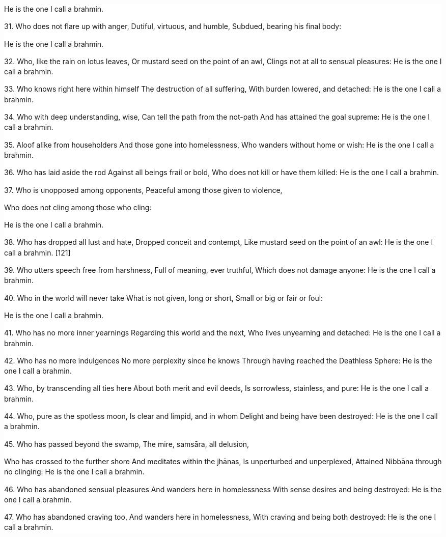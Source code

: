 He is the one I call a brahmin.

31\. Who does not flare up with anger, Dutiful, virtuous, and humble, Subdued, bearing his final body:

He is the one I call a brahmin.

32\. Who, like the rain on lotus leaves, Or mustard seed on the point of an awl, Clings not at all to sensual pleasures: He is the one I call a brahmin.

33\. Who knows right here within himself The destruction of all suffering, With burden lowered, and detached: He is the one I call a brahmin.

34\. Who with deep understanding, wise, Can tell the path from the not-path And has attained the goal supreme: He is the one I call a brahmin.

35\. Aloof alike from householders And those gone into homelessness, Who wanders without home or wish: He is the one I call a brahmin.

36\. Who has laid aside the rod Against all beings frail or bold, Who does not kill or have them killed: He is the one I call a brahmin.

37\. Who is unopposed among opponents, Peaceful among those given to violence,

Who does not cling among those who cling:

He is the one I call a brahmin.

38\. Who has dropped all lust and hate, Dropped conceit and contempt, Like mustard seed on the point of an awl: He is the one I call a brahmin. [121]

39\. Who utters speech free from harshness, Full of meaning, ever truthful, Which does not damage anyone: He is the one I call a brahmin.

40\. Who in the world will never take What is not given, long or short, Small or big or fair or foul:

He is the one I call a brahmin.

41\. Who has no more inner yearnings Regarding this world and the next, Who lives unyearning and detached: He is the one I call a brahmin.

42\. Who has no more indulgences No more perplexity since he knows Through having reached the Deathless Sphere: He is the one I call a brahmin.

43\. Who, by transcending all ties here About both merit and evil deeds, Is sorrowless, stainless, and pure: He is the one I call a brahmin.

44\. Who, pure as the spotless moon, Is clear and limpid, and in whom Delight and being have been destroyed: He is the one I call a brahmin.

45\. Who has passed beyond the swamp, The mire, samsāra, all delusion,

Who has crossed to the further shore And meditates within the jhānas, Is unperturbed and unperplexed, Attained Nibbāna through no clinging: He is the one I call a brahmin.

46\. Who has abandoned sensual pleasures And wanders here in homelessness With sense desires and being destroyed: He is the one I call a brahmin.

47\. Who has abandoned craving too, And wanders here in homelessness, With craving and being both destroyed: He is the one I call a brahmin.
